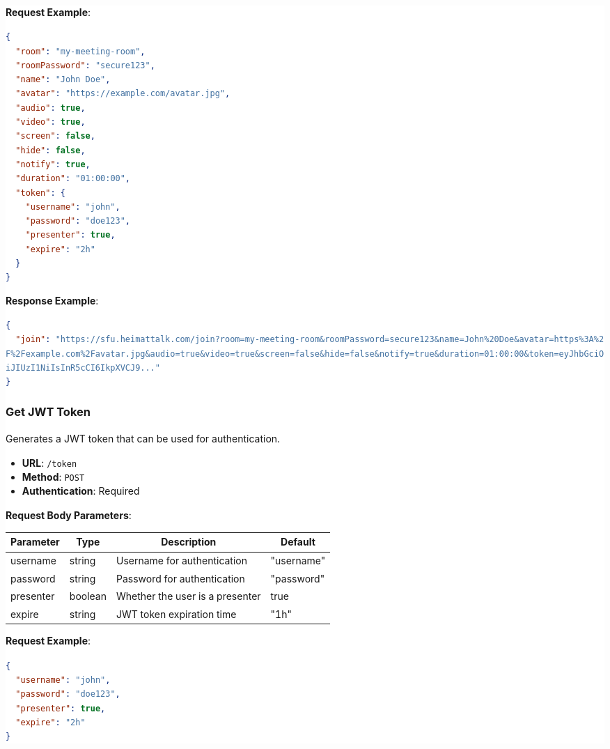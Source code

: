 **Request Example**:

```json
{
  "room": "my-meeting-room",
  "roomPassword": "secure123",
  "name": "John Doe",
  "avatar": "https://example.com/avatar.jpg",
  "audio": true,
  "video": true,
  "screen": false,
  "hide": false,
  "notify": true,
  "duration": "01:00:00",
  "token": {
    "username": "john",
    "password": "doe123",
    "presenter": true,
    "expire": "2h"
  }
}
```

**Response Example**:

```json
{
  "join": "https://sfu.heimattalk.com/join?room=my-meeting-room&roomPassword=secure123&name=John%20Doe&avatar=https%3A%2F%2Fexample.com%2Favatar.jpg&audio=true&video=true&screen=false&hide=false&notify=true&duration=01:00:00&token=eyJhbGciOiJIUzI1NiIsInR5cCI6IkpXVCJ9..."
}
```

### Get JWT Token

Generates a JWT token that can be used for authentication.

- **URL**: `/token`
- **Method**: `POST`
- **Authentication**: Required

**Request Body Parameters**:

| Parameter     | Type          | Description                                       | Default     |
|---------------|---------------|---------------------------------------------------|-------------|
| username      | string        | Username for authentication                       | "username"  |
| password      | string        | Password for authentication                       | "password"  |
| presenter     | boolean       | Whether the user is a presenter                   | true        |
| expire        | string        | JWT token expiration time                         | "1h"        |

**Request Example**:

```json
{
  "username": "john",
  "password": "doe123",
  "presenter": true,
  "expire": "2h"
}
```
